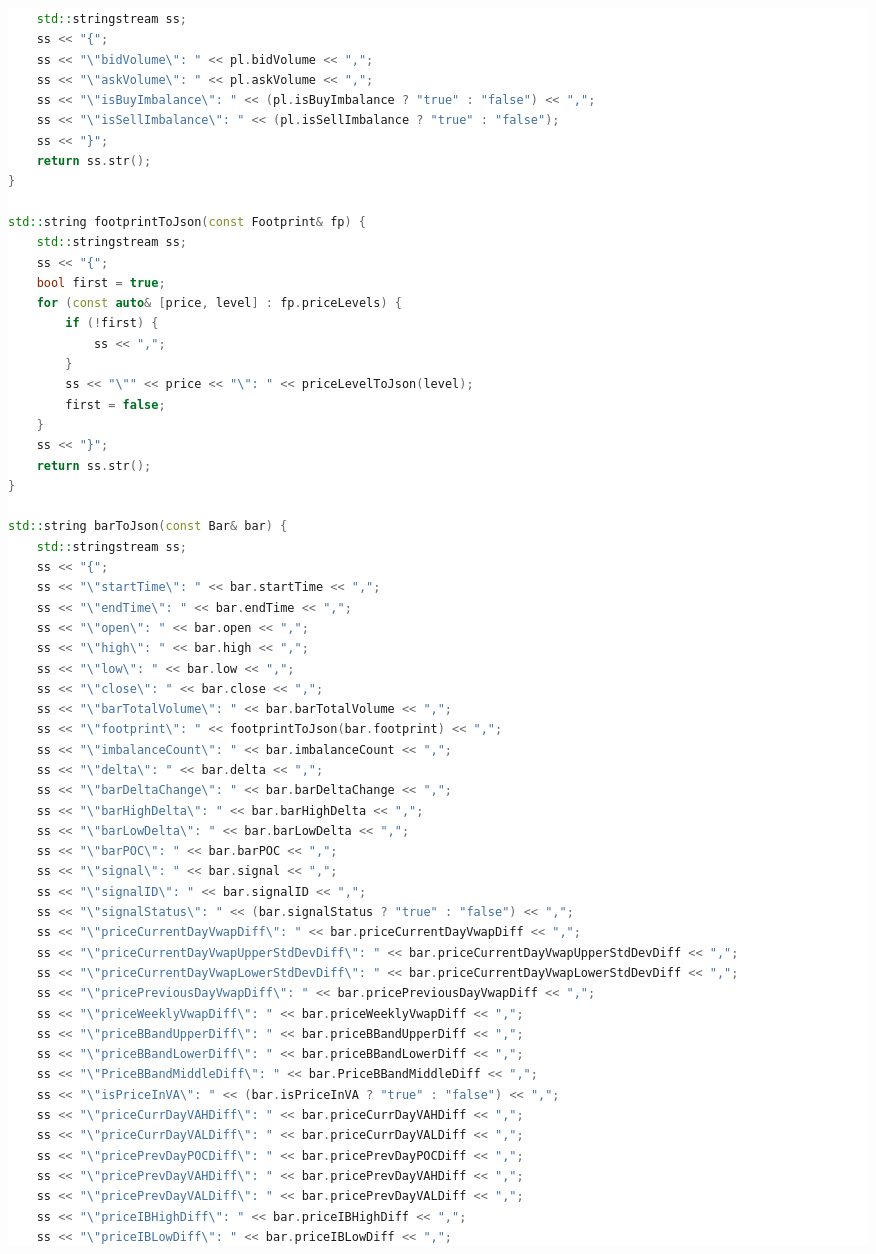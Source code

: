 ```cpp
    std::stringstream ss;
    ss << "{";
    ss << "\"bidVolume\": " << pl.bidVolume << ",";
    ss << "\"askVolume\": " << pl.askVolume << ",";
    ss << "\"isBuyImbalance\": " << (pl.isBuyImbalance ? "true" : "false") << ",";
    ss << "\"isSellImbalance\": " << (pl.isSellImbalance ? "true" : "false");
    ss << "}";
    return ss.str();
}

std::string footprintToJson(const Footprint& fp) {
    std::stringstream ss;
    ss << "{";
    bool first = true;
    for (const auto& [price, level] : fp.priceLevels) {
        if (!first) {
            ss << ",";
        }
        ss << "\"" << price << "\": " << priceLevelToJson(level);
        first = false;
    }
    ss << "}";
    return ss.str();
}

std::string barToJson(const Bar& bar) {
    std::stringstream ss;
    ss << "{";
    ss << "\"startTime\": " << bar.startTime << ",";
    ss << "\"endTime\": " << bar.endTime << ",";
    ss << "\"open\": " << bar.open << ",";
    ss << "\"high\": " << bar.high << ",";
    ss << "\"low\": " << bar.low << ",";
    ss << "\"close\": " << bar.close << ",";
    ss << "\"barTotalVolume\": " << bar.barTotalVolume << ",";
    ss << "\"footprint\": " << footprintToJson(bar.footprint) << ",";
    ss << "\"imbalanceCount\": " << bar.imbalanceCount << ",";
    ss << "\"delta\": " << bar.delta << ",";
    ss << "\"barDeltaChange\": " << bar.barDeltaChange << ",";
    ss << "\"barHighDelta\": " << bar.barHighDelta << ",";
    ss << "\"barLowDelta\": " << bar.barLowDelta << ",";
    ss << "\"barPOC\": " << bar.barPOC << ",";
    ss << "\"signal\": " << bar.signal << ",";
    ss << "\"signalID\": " << bar.signalID << ",";
    ss << "\"signalStatus\": " << (bar.signalStatus ? "true" : "false") << ",";
    ss << "\"priceCurrentDayVwapDiff\": " << bar.priceCurrentDayVwapDiff << ",";
    ss << "\"priceCurrentDayVwapUpperStdDevDiff\": " << bar.priceCurrentDayVwapUpperStdDevDiff << ",";
    ss << "\"priceCurrentDayVwapLowerStdDevDiff\": " << bar.priceCurrentDayVwapLowerStdDevDiff << ",";
    ss << "\"pricePreviousDayVwapDiff\": " << bar.pricePreviousDayVwapDiff << ",";
    ss << "\"priceWeeklyVwapDiff\": " << bar.priceWeeklyVwapDiff << ",";
    ss << "\"priceBBandUpperDiff\": " << bar.priceBBandUpperDiff << ",";
    ss << "\"priceBBandLowerDiff\": " << bar.priceBBandLowerDiff << ",";
    ss << "\"PriceBBandMiddleDiff\": " << bar.PriceBBandMiddleDiff << ",";
    ss << "\"isPriceInVA\": " << (bar.isPriceInVA ? "true" : "false") << ",";
    ss << "\"priceCurrDayVAHDiff\": " << bar.priceCurrDayVAHDiff << ",";
    ss << "\"priceCurrDayVALDiff\": " << bar.priceCurrDayVALDiff << ",";
    ss << "\"pricePrevDayPOCDiff\": " << bar.pricePrevDayPOCDiff << ",";
    ss << "\"pricePrevDayVAHDiff\": " << bar.pricePrevDayVAHDiff << ",";
    ss << "\"pricePrevDayVALDiff\": " << bar.pricePrevDayVALDiff << ",";
    ss << "\"priceIBHighDiff\": " << bar.priceIBHighDiff << ",";
    ss << "\"priceIBLowDiff\": " << bar.priceIBLowDiff << ",";
```